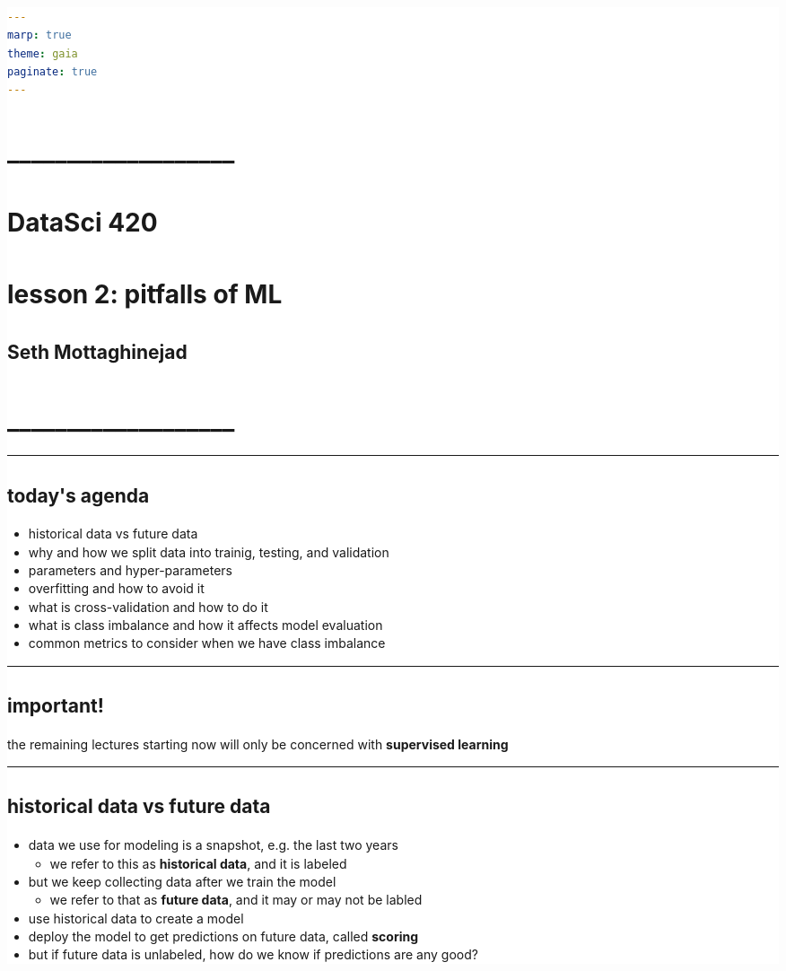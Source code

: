 ```yaml
---
marp: true
theme: gaia
paginate: true
---
```








# ___________________
# DataSci 420
# lesson 2: pitfalls of ML
## Seth Mottaghinejad
# ___________________

[DataSci 420]: https://www.pce.uw.edu/certificates/data-science
[break time]: https://www.google.com/search?q=online+timer
[lab time]: https://www.google.com/search?q=online+timer

----------------------------------------------------------------

## today's agenda

- historical data vs future data
- why and how we split data into trainig, testing, and validation
- parameters and hyper-parameters
- overfitting and how to avoid it
- what is cross-validation and how to do it
- what is class imbalance and how it affects model evaluation
- common metrics to consider when we have class imbalance

----------------------------------------------------------------


## important!

the remaining lectures starting now will only be concerned with **supervised learning**

----------------------------------------------------------------

## historical data vs future data

- data we use for modeling is a snapshot, e.g. the last two years
  - we refer to this as **historical data**, and it is labeled
- but we keep collecting data after we train the model
  - we refer to that as **future data**, and it may or may not be labled
- use historical data to create a model
- deploy the model to get predictions on future data, called **scoring**
- but if future data is unlabeled, how do we know if predictions are any good?


[other metrics]: http://www.win-vector.com/blog/2009/11/i-dont-think-that-means-what-you-think-it-means-statistics-to-english-translation-part-1-accuracy-measures/ 
[wikipedia]: https://en.wikipedia.org/wiki/Precision_and_recall